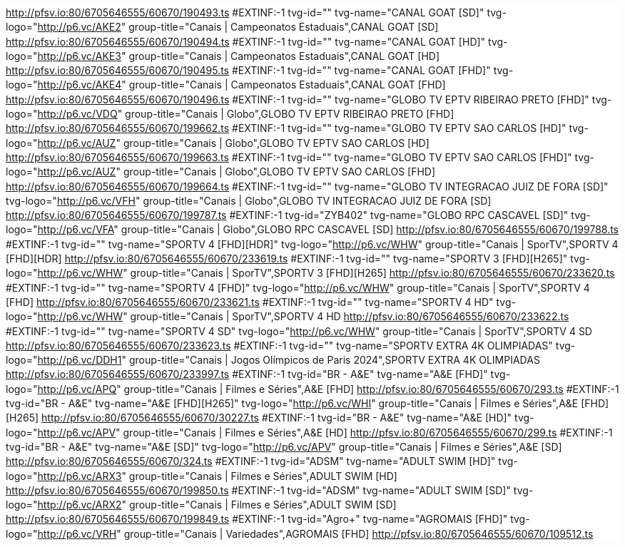 http://pfsv.io:80/6705646555/60670/190493.ts
#EXTINF:-1 tvg-id="" tvg-name="CANAL GOAT [SD]" tvg-logo="http://p6.vc/AKE2" group-title="Canais | Campeonatos Estaduais",CANAL GOAT [SD]
http://pfsv.io:80/6705646555/60670/190494.ts
#EXTINF:-1 tvg-id="" tvg-name="CANAL GOAT [HD]" tvg-logo="http://p6.vc/AKE3" group-title="Canais | Campeonatos Estaduais",CANAL GOAT [HD]
http://pfsv.io:80/6705646555/60670/190495.ts
#EXTINF:-1 tvg-id="" tvg-name="CANAL GOAT [FHD]" tvg-logo="http://p6.vc/AKE4" group-title="Canais | Campeonatos Estaduais",CANAL GOAT [FHD]
http://pfsv.io:80/6705646555/60670/190496.ts
#EXTINF:-1 tvg-id="" tvg-name="GLOBO TV EPTV RIBEIRAO PRETO [FHD]" tvg-logo="http://p6.vc/VDQ" group-title="Canais | Globo",GLOBO TV EPTV RIBEIRAO PRETO [FHD]
http://pfsv.io:80/6705646555/60670/199662.ts
#EXTINF:-1 tvg-id="" tvg-name="GLOBO TV EPTV SAO CARLOS [HD]" tvg-logo="http://p6.vc/AUZ" group-title="Canais | Globo",GLOBO TV EPTV SAO CARLOS [HD]
http://pfsv.io:80/6705646555/60670/199663.ts
#EXTINF:-1 tvg-id="" tvg-name="GLOBO TV EPTV SAO CARLOS [FHD]" tvg-logo="http://p6.vc/AUZ" group-title="Canais | Globo",GLOBO TV EPTV SAO CARLOS [FHD]
http://pfsv.io:80/6705646555/60670/199664.ts
#EXTINF:-1 tvg-id="" tvg-name="GLOBO TV INTEGRACAO JUIZ DE FORA [SD]" tvg-logo="http://p6.vc/VFH" group-title="Canais | Globo",GLOBO TV INTEGRACAO JUIZ DE FORA [SD]
http://pfsv.io:80/6705646555/60670/199787.ts
#EXTINF:-1 tvg-id="ZYB402" tvg-name="GLOBO RPC CASCAVEL [SD]" tvg-logo="http://p6.vc/VFA" group-title="Canais | Globo",GLOBO RPC CASCAVEL [SD]
http://pfsv.io:80/6705646555/60670/199788.ts
#EXTINF:-1 tvg-id="" tvg-name="SPORTV 4 [FHD][HDR]" tvg-logo="http://p6.vc/WHW" group-title="Canais | SporTV",SPORTV 4 [FHD][HDR]
http://pfsv.io:80/6705646555/60670/233619.ts
#EXTINF:-1 tvg-id="" tvg-name="SPORTV 3 [FHD][H265]" tvg-logo="http://p6.vc/WHW" group-title="Canais | SporTV",SPORTV 3 [FHD][H265]
http://pfsv.io:80/6705646555/60670/233620.ts
#EXTINF:-1 tvg-id="" tvg-name="SPORTV 4 [FHD]" tvg-logo="http://p6.vc/WHW" group-title="Canais | SporTV",SPORTV 4 [FHD]
http://pfsv.io:80/6705646555/60670/233621.ts
#EXTINF:-1 tvg-id="" tvg-name="SPORTV 4 HD" tvg-logo="http://p6.vc/WHW" group-title="Canais | SporTV",SPORTV 4 HD
http://pfsv.io:80/6705646555/60670/233622.ts
#EXTINF:-1 tvg-id="" tvg-name="SPORTV 4 SD" tvg-logo="http://p6.vc/WHW" group-title="Canais | SporTV",SPORTV 4 SD
http://pfsv.io:80/6705646555/60670/233623.ts
#EXTINF:-1 tvg-id="" tvg-name="SPORTV EXTRA 4K OLIMPIADAS" tvg-logo="http://p6.vc/DDH1" group-title="Canais | Jogos Olímpicos de Paris 2024",SPORTV EXTRA 4K OLIMPIADAS
http://pfsv.io:80/6705646555/60670/233997.ts
#EXTINF:-1 tvg-id="BR - A&E" tvg-name="A&E [FHD]" tvg-logo="http://p6.vc/APQ" group-title="Canais | Filmes e Séries",A&E [FHD]
http://pfsv.io:80/6705646555/60670/293.ts
#EXTINF:-1 tvg-id="BR - A&E" tvg-name="A&E [FHD][H265]" tvg-logo="http://p6.vc/WHI" group-title="Canais | Filmes e Séries",A&E [FHD][H265]
http://pfsv.io:80/6705646555/60670/30227.ts
#EXTINF:-1 tvg-id="BR - A&E" tvg-name="A&E [HD]" tvg-logo="http://p6.vc/APV" group-title="Canais | Filmes e Séries",A&E [HD]
http://pfsv.io:80/6705646555/60670/299.ts
#EXTINF:-1 tvg-id="BR - A&E" tvg-name="A&E [SD]" tvg-logo="http://p6.vc/APV" group-title="Canais | Filmes e Séries",A&E [SD]
http://pfsv.io:80/6705646555/60670/324.ts
#EXTINF:-1 tvg-id="ADSM" tvg-name="ADULT SWIM [HD]" tvg-logo="http://p6.vc/ARX3" group-title="Canais | Filmes e Séries",ADULT SWIM [HD]
http://pfsv.io:80/6705646555/60670/199850.ts
#EXTINF:-1 tvg-id="ADSM" tvg-name="ADULT SWIM [SD]" tvg-logo="http://p6.vc/ARX2" group-title="Canais | Filmes e Séries",ADULT SWIM [SD]
http://pfsv.io:80/6705646555/60670/199849.ts
#EXTINF:-1 tvg-id="Agro+" tvg-name="AGROMAIS [FHD]" tvg-logo="http://p6.vc/VRH" group-title="Canais | Variedades",AGROMAIS [FHD]
http://pfsv.io:80/6705646555/60670/109512.ts